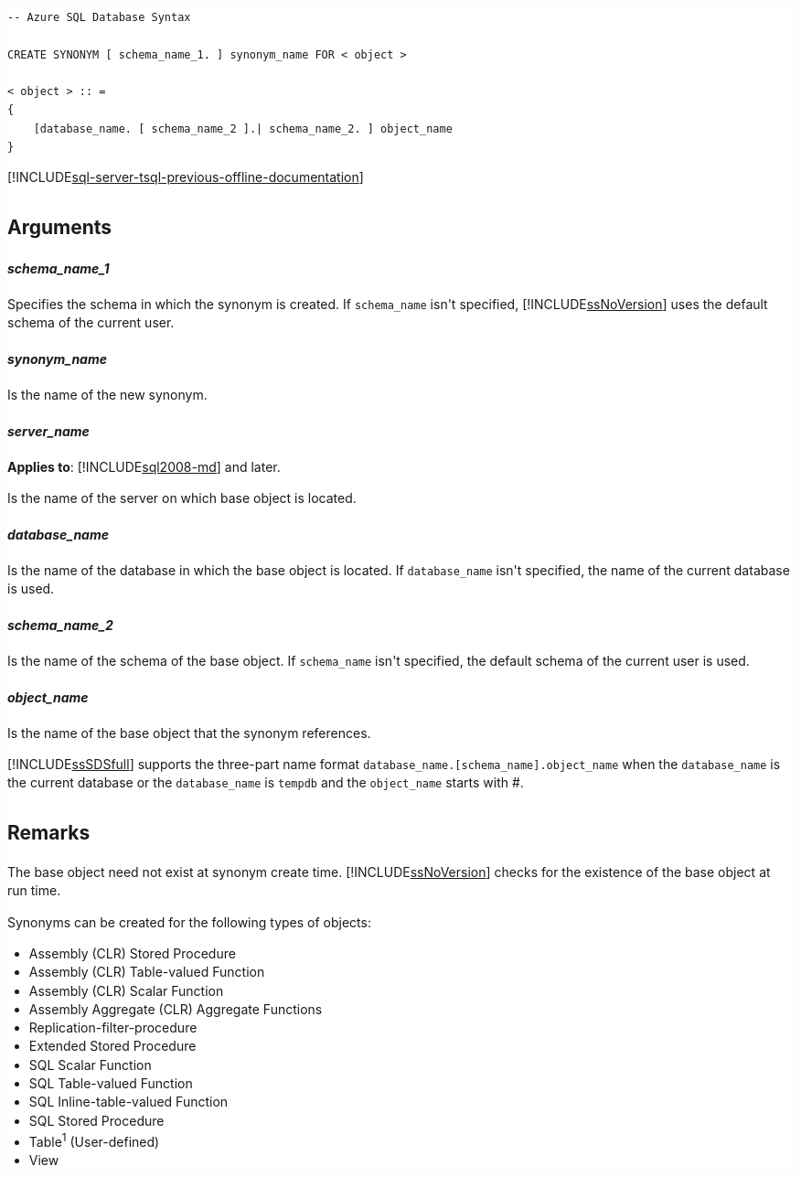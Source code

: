 ```syntaxsql  
-- Azure SQL Database Syntax  
  
CREATE SYNONYM [ schema_name_1. ] synonym_name FOR < object >  
  
< object > :: =  
{  
    [database_name. [ schema_name_2 ].| schema_name_2. ] object_name  
}  
```  
  
[!INCLUDE[sql-server-tsql-previous-offline-documentation](../../includes/sql-server-tsql-previous-offline-documentation.md)]

## Arguments

#### *schema_name_1*  
 Specifies the schema in which the synonym is created. If `schema_name` isn't specified, [!INCLUDE[ssNoVersion](../../includes/ssnoversion-md.md)] uses the default schema of the current user.  
  
#### *synonym_name*  
 Is the name of the new synonym.  
  
#### *server_name*  
 **Applies to**: [!INCLUDE[sql2008-md](../../includes/sql2008-md.md)] and later.  
  
 Is the name of the server on which base object is located.  
  
#### *database_name*  
 Is the name of the database in which the base object is located. If `database_name` isn't specified, the name of the current database is used.  
  
#### *schema_name_2*  
 Is the name of the schema of the base object. If `schema_name` isn't specified, the default schema of the current user is used.  
  
#### *object_name*  
 Is the name of the base object that the synonym references.  
  
 [!INCLUDE[ssSDSfull](../../includes/sssdsfull-md.md)] supports the three-part name format `database_name.[schema_name].object_name` when the `database_name` is the current database or the `database_name` is `tempdb` and the `object_name` starts with #.  
  
## Remarks  
 The base object need not exist at synonym create time. [!INCLUDE[ssNoVersion](../../includes/ssnoversion-md.md)] checks for the existence of the base object at run time.  
  
 Synonyms can be created for the following types of objects:  
  
- Assembly (CLR) Stored Procedure
- Assembly (CLR) Table-valued Function
- Assembly (CLR) Scalar Function
- Assembly Aggregate (CLR) Aggregate Functions
- Replication-filter-procedure
- Extended Stored Procedure
- SQL Scalar Function
- SQL Table-valued Function
- SQL Inline-table-valued Function
- SQL Stored Procedure
- Table<sup>1</sup> (User-defined)
- View
